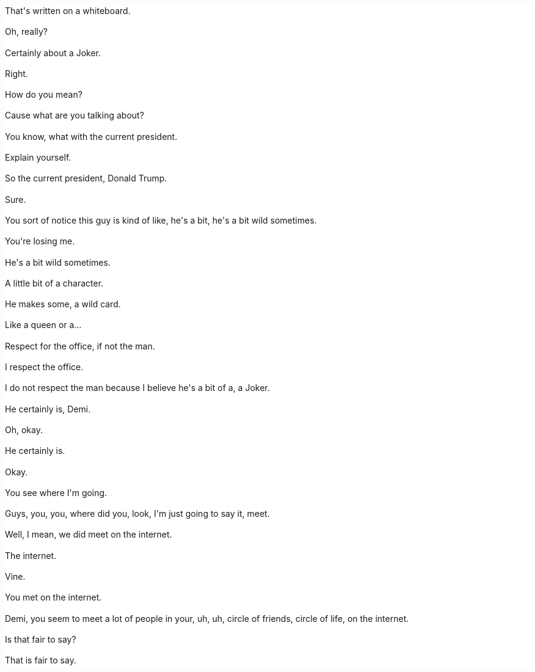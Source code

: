 That's written on a whiteboard.

Oh, really?

Certainly about a Joker.

Right.

How do you mean?

Cause what are you talking about?

You know, what with the current president.

Explain yourself.

So the current president, Donald Trump.

Sure.

You sort of notice this guy is kind of like, he's a bit, he's a bit wild sometimes.

You're losing me.

He's a bit wild sometimes.

A little bit of a character.

He makes some, a wild card.

Like a queen or a...

Respect for the office, if not the man.

I respect the office.

I do not respect the man because I believe he's a bit of a, a Joker.

He certainly is, Demi.

Oh, okay.

He certainly is.

Okay.

You see where I'm going.

Guys, you, you, where did you, look, I'm just going to say it, meet.

Well, I mean, we did meet on the internet.

The internet.

Vine.

You met on the internet.

Demi, you seem to meet a lot of people in your, uh, uh, circle of friends, circle of life, on the internet.

Is that fair to say?

That is fair to say.
